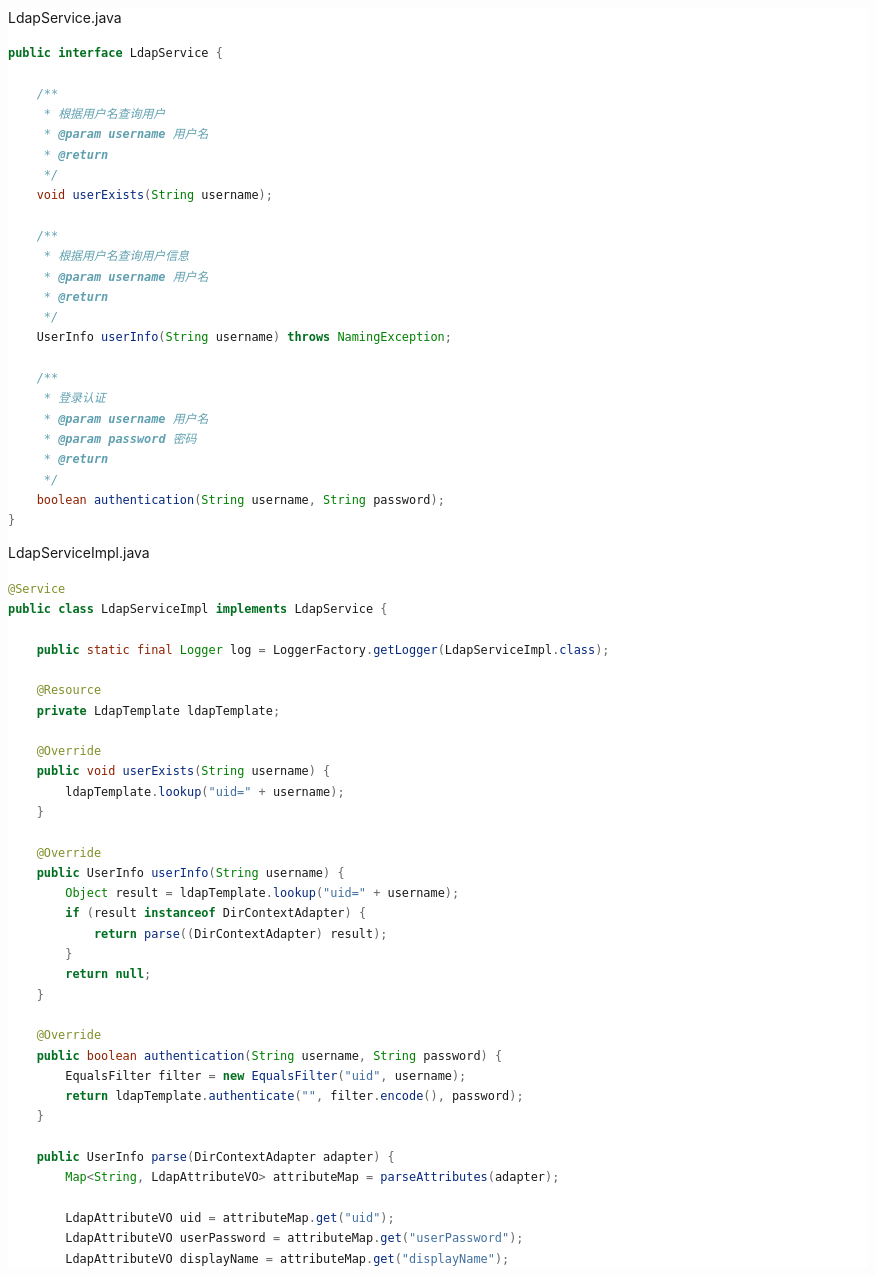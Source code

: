 
LdapService.java
```java
public interface LdapService {

    /**
     * 根据用户名查询用户
     * @param username 用户名
     * @return 
     */
    void userExists(String username);

    /**
     * 根据用户名查询用户信息
     * @param username 用户名
     * @return 
     */
    UserInfo userInfo(String username) throws NamingException;

    /**
     * 登录认证
     * @param username 用户名
     * @param password 密码
     * @return
     */
    boolean authentication(String username, String password);
}
```

LdapServiceImpl.java
```java
@Service
public class LdapServiceImpl implements LdapService {

    public static final Logger log = LoggerFactory.getLogger(LdapServiceImpl.class);

    @Resource
    private LdapTemplate ldapTemplate;

    @Override
    public void userExists(String username) {
        ldapTemplate.lookup("uid=" + username);
    }

    @Override
    public UserInfo userInfo(String username) {
        Object result = ldapTemplate.lookup("uid=" + username);
        if (result instanceof DirContextAdapter) {
            return parse((DirContextAdapter) result);
        }
        return null;
    }

    @Override
    public boolean authentication(String username, String password) {
        EqualsFilter filter = new EqualsFilter("uid", username);
        return ldapTemplate.authenticate("", filter.encode(), password);
    }

    public UserInfo parse(DirContextAdapter adapter) {
        Map<String, LdapAttributeVO> attributeMap = parseAttributes(adapter);

        LdapAttributeVO uid = attributeMap.get("uid");
        LdapAttributeVO userPassword = attributeMap.get("userPassword");
        LdapAttributeVO displayName = attributeMap.get("displayName");
```